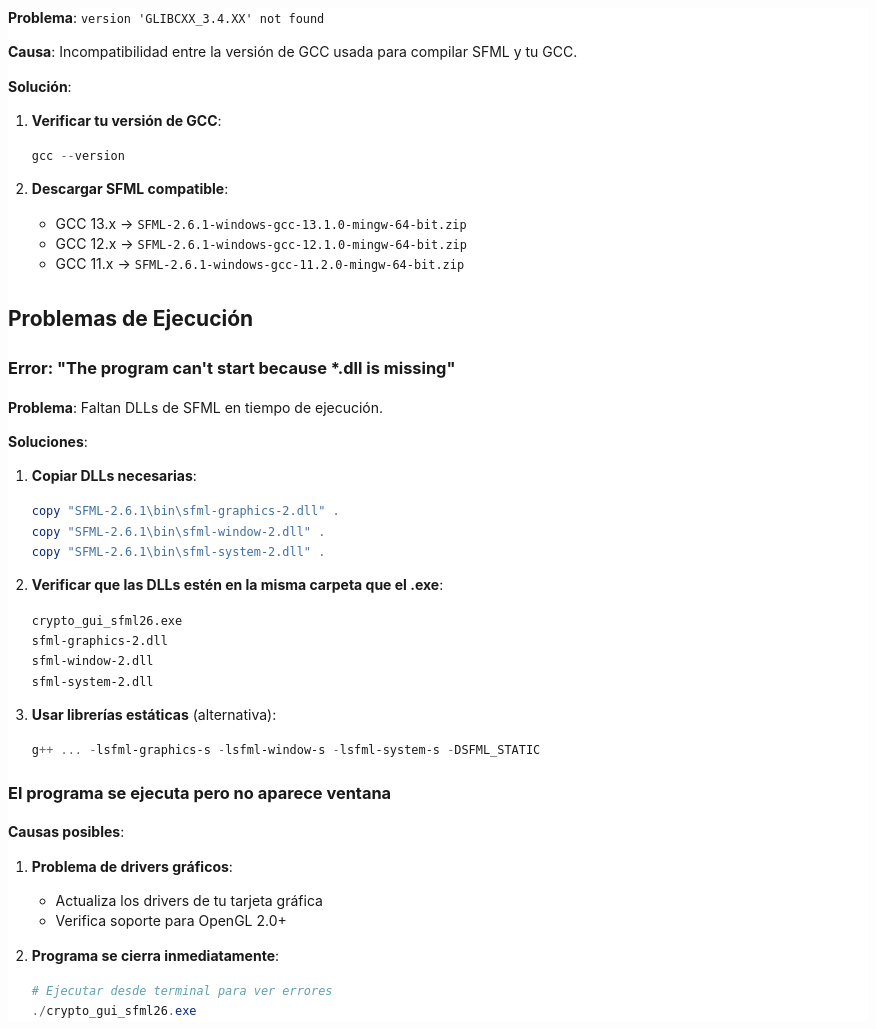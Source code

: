 **Problema**: `version 'GLIBCXX_3.4.XX' not found`

**Causa**: Incompatibilidad entre la versión de GCC usada para compilar SFML y tu GCC.

**Solución**:
1. **Verificar tu versión de GCC**:
   ```powershell
   gcc --version
   ```

2. **Descargar SFML compatible**:
   - GCC 13.x → `SFML-2.6.1-windows-gcc-13.1.0-mingw-64-bit.zip`
   - GCC 12.x → `SFML-2.6.1-windows-gcc-12.1.0-mingw-64-bit.zip`
   - GCC 11.x → `SFML-2.6.1-windows-gcc-11.2.0-mingw-64-bit.zip`

## Problemas de Ejecución

### Error: "The program can't start because *.dll is missing"

**Problema**: Faltan DLLs de SFML en tiempo de ejecución.

**Soluciones**:
1. **Copiar DLLs necesarias**:
   ```powershell
   copy "SFML-2.6.1\bin\sfml-graphics-2.dll" .
   copy "SFML-2.6.1\bin\sfml-window-2.dll" .
   copy "SFML-2.6.1\bin\sfml-system-2.dll" .
   ```

2. **Verificar que las DLLs estén en la misma carpeta que el .exe**:
   ```
   crypto_gui_sfml26.exe
   sfml-graphics-2.dll
   sfml-window-2.dll
   sfml-system-2.dll
   ```

3. **Usar librerías estáticas** (alternativa):
   ```powershell
   g++ ... -lsfml-graphics-s -lsfml-window-s -lsfml-system-s -DSFML_STATIC
   ```

### El programa se ejecuta pero no aparece ventana

**Causas posibles**:

1. **Problema de drivers gráficos**:
   - Actualiza los drivers de tu tarjeta gráfica
   - Verifica soporte para OpenGL 2.0+

2. **Programa se cierra inmediatamente**:
   ```powershell
   # Ejecutar desde terminal para ver errores
   ./crypto_gui_sfml26.exe
   ```
